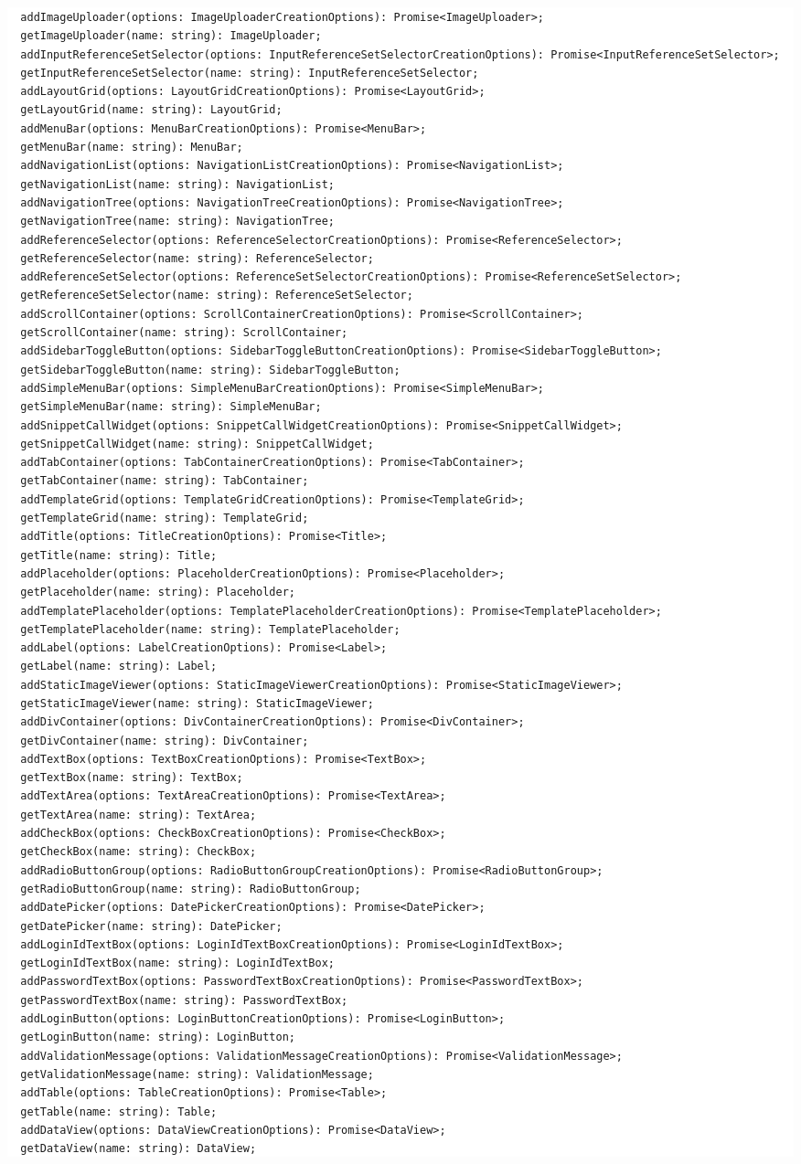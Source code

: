       addImageUploader(options: ImageUploaderCreationOptions): Promise<ImageUploader>;
      getImageUploader(name: string): ImageUploader;
      addInputReferenceSetSelector(options: InputReferenceSetSelectorCreationOptions): Promise<InputReferenceSetSelector>;
      getInputReferenceSetSelector(name: string): InputReferenceSetSelector;
      addLayoutGrid(options: LayoutGridCreationOptions): Promise<LayoutGrid>;
      getLayoutGrid(name: string): LayoutGrid;
      addMenuBar(options: MenuBarCreationOptions): Promise<MenuBar>;
      getMenuBar(name: string): MenuBar;
      addNavigationList(options: NavigationListCreationOptions): Promise<NavigationList>;
      getNavigationList(name: string): NavigationList;
      addNavigationTree(options: NavigationTreeCreationOptions): Promise<NavigationTree>;
      getNavigationTree(name: string): NavigationTree;
      addReferenceSelector(options: ReferenceSelectorCreationOptions): Promise<ReferenceSelector>;
      getReferenceSelector(name: string): ReferenceSelector;
      addReferenceSetSelector(options: ReferenceSetSelectorCreationOptions): Promise<ReferenceSetSelector>;
      getReferenceSetSelector(name: string): ReferenceSetSelector;
      addScrollContainer(options: ScrollContainerCreationOptions): Promise<ScrollContainer>;
      getScrollContainer(name: string): ScrollContainer;
      addSidebarToggleButton(options: SidebarToggleButtonCreationOptions): Promise<SidebarToggleButton>;
      getSidebarToggleButton(name: string): SidebarToggleButton;
      addSimpleMenuBar(options: SimpleMenuBarCreationOptions): Promise<SimpleMenuBar>;
      getSimpleMenuBar(name: string): SimpleMenuBar;
      addSnippetCallWidget(options: SnippetCallWidgetCreationOptions): Promise<SnippetCallWidget>;
      getSnippetCallWidget(name: string): SnippetCallWidget;
      addTabContainer(options: TabContainerCreationOptions): Promise<TabContainer>;
      getTabContainer(name: string): TabContainer;
      addTemplateGrid(options: TemplateGridCreationOptions): Promise<TemplateGrid>;
      getTemplateGrid(name: string): TemplateGrid;
      addTitle(options: TitleCreationOptions): Promise<Title>;
      getTitle(name: string): Title;
      addPlaceholder(options: PlaceholderCreationOptions): Promise<Placeholder>;
      getPlaceholder(name: string): Placeholder;
      addTemplatePlaceholder(options: TemplatePlaceholderCreationOptions): Promise<TemplatePlaceholder>;
      getTemplatePlaceholder(name: string): TemplatePlaceholder;
      addLabel(options: LabelCreationOptions): Promise<Label>;
      getLabel(name: string): Label;
      addStaticImageViewer(options: StaticImageViewerCreationOptions): Promise<StaticImageViewer>;
      getStaticImageViewer(name: string): StaticImageViewer;
      addDivContainer(options: DivContainerCreationOptions): Promise<DivContainer>;
      getDivContainer(name: string): DivContainer;
      addTextBox(options: TextBoxCreationOptions): Promise<TextBox>;
      getTextBox(name: string): TextBox;
      addTextArea(options: TextAreaCreationOptions): Promise<TextArea>;
      getTextArea(name: string): TextArea;
      addCheckBox(options: CheckBoxCreationOptions): Promise<CheckBox>;
      getCheckBox(name: string): CheckBox;
      addRadioButtonGroup(options: RadioButtonGroupCreationOptions): Promise<RadioButtonGroup>;
      getRadioButtonGroup(name: string): RadioButtonGroup;
      addDatePicker(options: DatePickerCreationOptions): Promise<DatePicker>;
      getDatePicker(name: string): DatePicker;
      addLoginIdTextBox(options: LoginIdTextBoxCreationOptions): Promise<LoginIdTextBox>;
      getLoginIdTextBox(name: string): LoginIdTextBox;
      addPasswordTextBox(options: PasswordTextBoxCreationOptions): Promise<PasswordTextBox>;
      getPasswordTextBox(name: string): PasswordTextBox;
      addLoginButton(options: LoginButtonCreationOptions): Promise<LoginButton>;
      getLoginButton(name: string): LoginButton;
      addValidationMessage(options: ValidationMessageCreationOptions): Promise<ValidationMessage>;
      getValidationMessage(name: string): ValidationMessage;
      addTable(options: TableCreationOptions): Promise<Table>;
      getTable(name: string): Table;
      addDataView(options: DataViewCreationOptions): Promise<DataView>;
      getDataView(name: string): DataView;